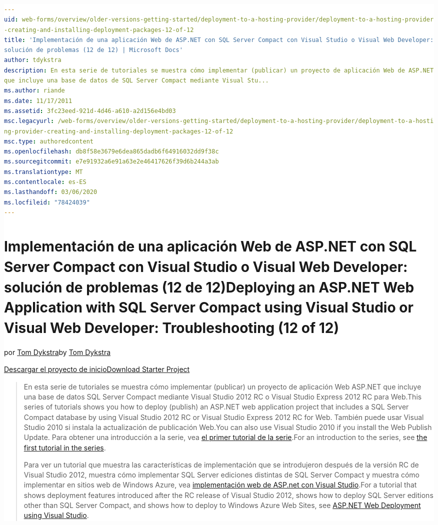 ```yaml
---
uid: web-forms/overview/older-versions-getting-started/deployment-to-a-hosting-provider/deployment-to-a-hosting-provider-creating-and-installing-deployment-packages-12-of-12
title: 'Implementación de una aplicación Web de ASP.NET con SQL Server Compact con Visual Studio o Visual Web Developer: solución de problemas (12 de 12) | Microsoft Docs'
author: tdykstra
description: En esta serie de tutoriales se muestra cómo implementar (publicar) un proyecto de aplicación Web de ASP.NET que incluye una base de datos de SQL Server Compact mediante Visual Stu...
ms.author: riande
ms.date: 11/17/2011
ms.assetid: 3fc23eed-921d-4d46-a610-a2d156e4bd03
msc.legacyurl: /web-forms/overview/older-versions-getting-started/deployment-to-a-hosting-provider/deployment-to-a-hosting-provider-creating-and-installing-deployment-packages-12-of-12
msc.type: authoredcontent
ms.openlocfilehash: db8f58e3679e6dea865dadb6f64916032dd9f38c
ms.sourcegitcommit: e7e91932a6e91a63e2e46417626f39d6b244a3ab
ms.translationtype: MT
ms.contentlocale: es-ES
ms.lasthandoff: 03/06/2020
ms.locfileid: "78424039"
---
```

# <a name="deploying-an-aspnet-web-application-with-sql-server-compact-using-visual-studio-or-visual-web-developer-troubleshooting-12-of-12"></a><span data-ttu-id="b00b4-103">Implementación de una aplicación Web de ASP.NET con SQL Server Compact con Visual Studio o Visual Web Developer: solución de problemas (12 de 12)</span><span class="sxs-lookup"><span data-stu-id="b00b4-103">Deploying an ASP.NET Web Application with SQL Server Compact using Visual Studio or Visual Web Developer: Troubleshooting (12 of 12)</span></span>

<span data-ttu-id="b00b4-104">por [Tom Dykstra](https://github.com/tdykstra)</span><span class="sxs-lookup"><span data-stu-id="b00b4-104">by [Tom Dykstra](https://github.com/tdykstra)</span></span>

[<span data-ttu-id="b00b4-105">Descargar el proyecto de inicio</span><span class="sxs-lookup"><span data-stu-id="b00b4-105">Download Starter Project</span></span>](https://code.msdn.microsoft.com/Deploying-an-ASPNET-Web-4e31366b)

> <span data-ttu-id="b00b4-106">En esta serie de tutoriales se muestra cómo implementar (publicar) un proyecto de aplicación Web ASP.NET que incluye una base de datos SQL Server Compact mediante Visual Studio 2012 RC o Visual Studio Express 2012 RC para Web.</span><span class="sxs-lookup"><span data-stu-id="b00b4-106">This series of tutorials shows you how to deploy (publish) an ASP.NET web application project that includes a SQL Server Compact database by using Visual Studio 2012 RC or Visual Studio Express 2012 RC for Web.</span></span> <span data-ttu-id="b00b4-107">También puede usar Visual Studio 2010 si instala la actualización de publicación Web.</span><span class="sxs-lookup"><span data-stu-id="b00b4-107">You can also use Visual Studio 2010 if you install the Web Publish Update.</span></span> <span data-ttu-id="b00b4-108">Para obtener una introducción a la serie, vea [el primer tutorial de la serie](deployment-to-a-hosting-provider-introduction-1-of-12.md).</span><span class="sxs-lookup"><span data-stu-id="b00b4-108">For an introduction to the series, see [the first tutorial in the series](deployment-to-a-hosting-provider-introduction-1-of-12.md).</span></span>
> 
> <span data-ttu-id="b00b4-109">Para ver un tutorial que muestra las características de implementación que se introdujeron después de la versión RC de Visual Studio 2012, muestra cómo implementar SQL Server ediciones distintas de SQL Server Compact y muestra cómo implementar en sitios web de Windows Azure, vea [implementación web de ASP.net con Visual Studio](../../deployment/visual-studio-web-deployment/introduction.md).</span><span class="sxs-lookup"><span data-stu-id="b00b4-109">For a tutorial that shows deployment features introduced after the RC release of Visual Studio 2012, shows how to deploy SQL Server editions other than SQL Server Compact, and shows how to deploy to Windows Azure Web Sites, see [ASP.NET Web Deployment using Visual Studio](../../deployment/visual-studio-web-deployment/introduction.md).</span></span>
